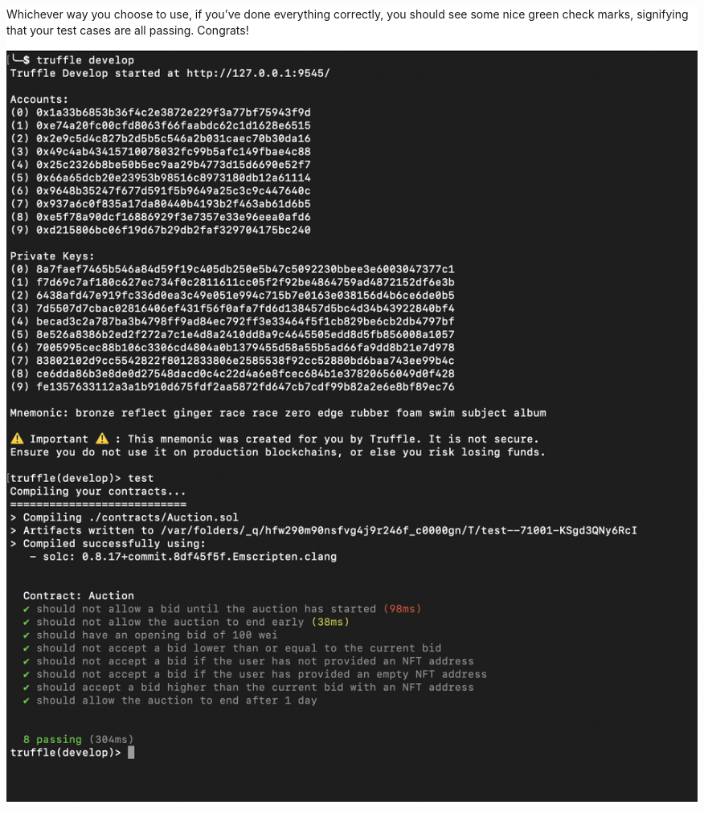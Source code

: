 Whichever way you choose to use, if you’ve done everything correctly, you should see some nice green check marks, signifying that your test cases are all passing. Congrats!

![Image of terminal after running test cases](./terminal.png)
